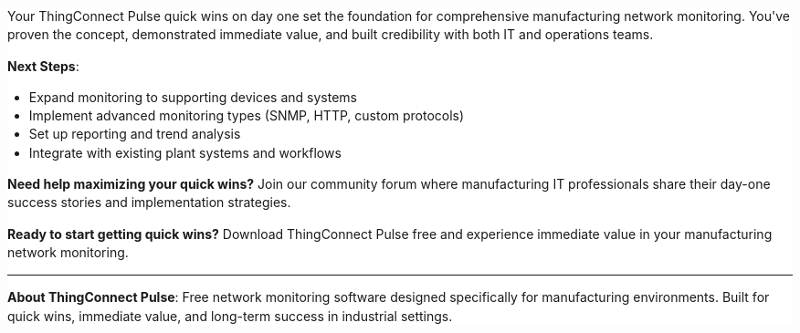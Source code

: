 Your ThingConnect Pulse quick wins on day one set the foundation for comprehensive manufacturing network monitoring. You've proven the concept, demonstrated immediate value, and built credibility with both IT and operations teams.

**Next Steps**:
- Expand monitoring to supporting devices and systems
- Implement advanced monitoring types (SNMP, HTTP, custom protocols)
- Set up reporting and trend analysis
- Integrate with existing plant systems and workflows

**Need help maximizing your quick wins?** Join our community forum where manufacturing IT professionals share their day-one success stories and implementation strategies.

**Ready to start getting quick wins?** Download ThingConnect Pulse free and experience immediate value in your manufacturing network monitoring.

---

**About ThingConnect Pulse**: Free network monitoring software designed specifically for manufacturing environments. Built for quick wins, immediate value, and long-term success in industrial settings.